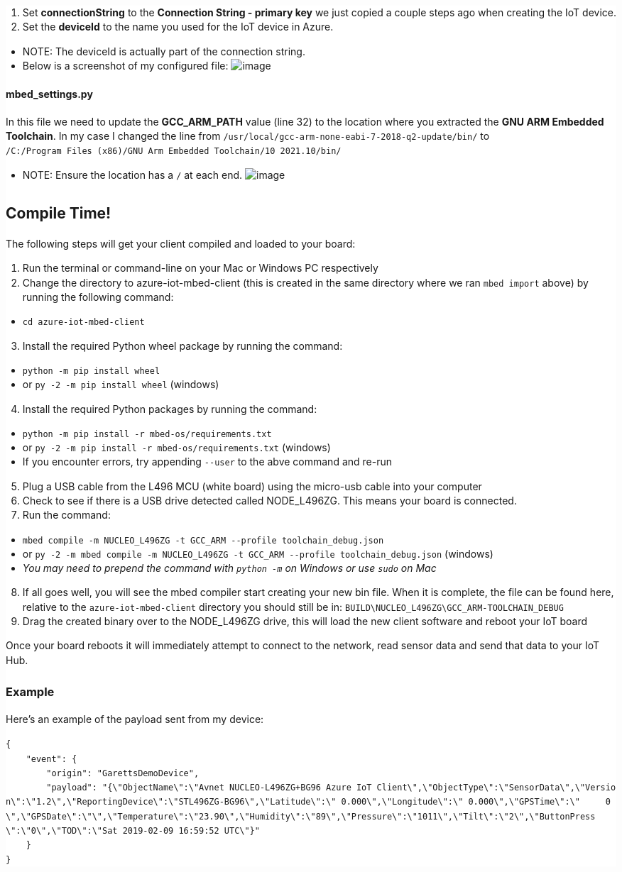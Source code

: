 1. Set **connectionString** to the **Connection String - primary key** we just copied a couple steps ago when creating the IoT device. 
2. Set the **deviceId** to the name you used for the IoT device in Azure. 
* NOTE: The deviceId is actually part of the connection string. 
* Below is a screenshot of my configured file:
![image](https://user-images.githubusercontent.com/53897474/158883663-098a1eee-3be2-4c2e-86bd-b7e43fd42084.png)

#### mbed_settings.py

In this file we need to update the **GCC_ARM_PATH** value (line 32) to the location where you extracted the **GNU ARM Embedded Toolchain**. 
In my case I changed the line from `/usr/local/gcc-arm-none-eabi-7-2018-q2-update/bin/` to  
`/C:/Program Files (x86)/GNU Arm Embedded Toolchain/10 2021.10/bin/`
* NOTE: Ensure the location has a `/` at each end.
![image](https://user-images.githubusercontent.com/53897474/158878203-92c825be-f4f6-4857-aca8-474a84ff598f.png)

## Compile Time!

The following steps will get your client compiled and loaded to your board:
1. Run the terminal or command-line on your Mac or Windows PC respectively
2. Change the directory to azure-iot-mbed-client (this is created in the same directory where we ran `mbed import` above) by running the following command:
* `cd azure-iot-mbed-client`
3. Install the required Python wheel package by running the command:
* `python -m pip install wheel`
* or `py -2 -m pip install wheel` (windows)
4. Install the required Python packages by running the command:
* `python -m pip install -r mbed-os/requirements.txt`
* or `py -2 -m pip install -r mbed-os/requirements.txt` (windows)
* If you encounter errors, try appending `--user` to the abve command and re-run
5. Plug a USB cable from the L496 MCU (white board) using the micro-usb cable into your computer
6. Check to see if there is a USB drive detected called NODE_L496ZG.  This means your board is connected.
7. Run the command:
* `mbed compile -m NUCLEO_L496ZG -t GCC_ARM --profile toolchain_debug.json`
* or `py -2 -m mbed compile -m NUCLEO_L496ZG -t GCC_ARM --profile toolchain_debug.json` (windows)
* *You may need to prepend the command with `python -m` on Windows or use `sudo` on Mac*
8. If all goes well, you will see the mbed compiler start creating your new bin file.  When it is complete, the file can be found here, relative to the `azure-iot-mbed-client` directory you should still be in: `BUILD\NUCLEO_L496ZG\GCC_ARM-TOOLCHAIN_DEBUG`
9. Drag the created binary over to the NODE_L496ZG drive, this will load the new client software and reboot your IoT board

Once your board reboots it will immediately attempt to connect to the network, read sensor data and send that data to your IoT Hub.

### Example
Here’s an example of the payload sent from my device:
```
{
    "event": {
        "origin": "GarettsDemoDevice",
        "payload": "{\"ObjectName\":\"Avnet NUCLEO-L496ZG+BG96 Azure IoT Client\",\"ObjectType\":\"SensorData\",\"Version\":\"1.2\",\"ReportingDevice\":\"STL496ZG-BG96\",\"Latitude\":\" 0.000\",\"Longitude\":\" 0.000\",\"GPSTime\":\"     0\",\"GPSDate\":\"\",\"Temperature\":\"23.90\",\"Humidity\":\"89\",\"Pressure\":\"1011\",\"Tilt\":\"2\",\"ButtonPress\":\"0\",\"TOD\":\"Sat 2019-02-09 16:59:52 UTC\"}"
    }
}
```
